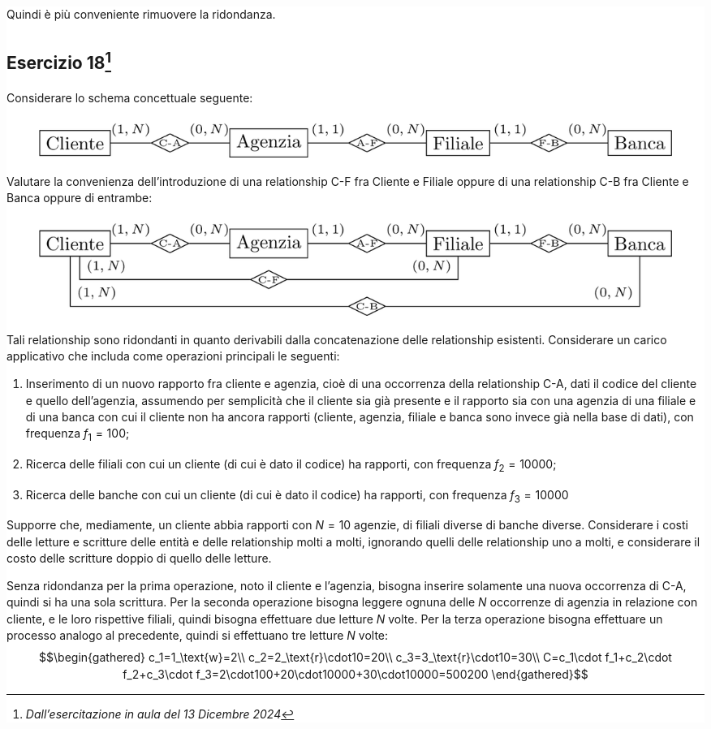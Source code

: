 Quindi è più conveniente rimuovere la ridondanza.

## Esercizio 18[^22]

Considerare lo schema concettuale seguente:

<figure>
<p> <img src="ridondanza_13-12-24.png" alt="image" /></p>
</figure>

Valutare la convenienza dell’introduzione di una relationship C-F fra Cliente e Filiale oppure di una relationship C-B fra Cliente e Banca oppure di entrambe:

<figure>
<p> <img src="ridondanza_aggiunte_13-12-24.png" alt="image" /></p>
</figure>

Tali relationship sono ridondanti in quanto derivabili dalla concatenazione delle relationship esistenti. Considerare un carico applicativo che includa come operazioni principali le seguenti:

1.  Inserimento di un nuovo rapporto fra cliente e agenzia, cioè di una occorrenza della relationship C-A, dati il codice del cliente e quello dell’agenzia, assumendo per semplicità che il cliente sia già presente e il rapporto sia con una agenzia di una filiale e di una banca con cui il cliente non ha ancora rapporti (cliente, agenzia, filiale e banca sono invece già nella base di dati), con frequenza $f_1 = 100$;

2.  Ricerca delle filiali con cui un cliente (di cui è dato il codice) ha rapporti, con frequenza $f_2 = 10000$;

3.  Ricerca delle banche con cui un cliente (di cui è dato il codice) ha rapporti, con frequenza $f_3 = 10000$

Supporre che, mediamente, un cliente abbia rapporti con $N = 10$ agenzie, di filiali diverse di banche diverse. Considerare i costi delle letture e scritture delle entità e delle relationship molti a molti, ignorando quelli delle relationship uno a molti, e considerare il costo delle scritture doppio di quello delle letture.

Senza ridondanza per la prima operazione, noto il cliente e l’agenzia, bisogna inserire solamente una nuova occorrenza di C-A, quindi si ha una sola scrittura. Per la seconda operazione bisogna leggere ognuna delle $N$ occorrenze di agenzia in relazione con cliente, e le loro rispettive filiali, quindi bisogna effettuare due letture $N$ volte. Per la terza operazione bisogna effettuare un processo analogo al precedente, quindi si effettuano tre letture $N$ volte: $$\begin{gathered}
    c_1=1_\text{w}=2\\
    c_2=2_\text{r}\cdot10=20\\
    c_3=3_\text{r}\cdot10=30\\
    C=c_1\cdot f_1+c_2\cdot f_2+c_3\cdot f_3=2\cdot100+20\cdot10000+30\cdot10000=500200
\end{gathered}$$


[^1]: *Dall’esercitazione in aula del 7 Ottobre 2024*
[^2]: *Dall’esercitazione in aula del 7 Ottobre 2024*
[^3]: *Dall’esercitazione in aula del 18 e 25 Ottobre 2024*
[^4]: *Dall’esercitazione in aula del 28 Ottobre 2024*
[^5]: *Dall’esercitazione in aula del 11 Novembre 2024*
[^6]: *Dall’esercitazione in aula del 11 Novembre 2024*
[^7]: *Dall’esercitazione in aula del 18 Novembre 2024*
[^8]: *Dall’esercitazione in aula del 25 Novembre 2024*
[^9]: *Dall’esercitazione in aula del 25 Novembre 2024*
[^10]: *Dall’esercitazione in aula del 25 Novembre 2024*
[^11]: *Dall’esercitazione in aula del 25 Novembre 2024*
[^12]: *Dall’esercitazione in aula del 25 Novembre 2024*
[^13]: *Dall’esercitazione in aula del 25 Novembre 2024*
[^14]: *Dall’esercitazione in aula del 25 Novembre 2024*
[^15]: *Dall’esercitazione in aula del 29 Novembre 2024*
[^16]: *Dall’esercitazione in aula del 29 Novembre 2024*
[^17]: *Dall’esercitazione in aula del 29 Novembre 2024*
[^18]: *Dall’esercitazione in aula del 29 Novembre 2024*
[^19]: *Dall’esercitazione in aula del 8 Novembre e 2 Dicembre 2024*
[^20]: *Dall’esercitazione in aula del 8 Novembre e 2 Dicembre 2024*
[^21]: *Dall’esercitazione in aula del 8 Novembre e 2 Dicembre 2024*
[^22]: *Dall’esercitazione in aula del 13 Dicembre 2024*
[^23]: *Dall’esercitazione in aula del 13 Dicembre 2024*
[^24]: *Dall’esercitazione in aula del 13 Dicembre 2024*
[^25]: *Dall’esercitazione in aula del 13 Dicembre 2024*
[^26]: *Dall’esonero del 6 Dicembre 2024, Compito A; corretto in aula il 16 Dicembre 2024*
[^27]: *Dall’esercitazione in aula del 16 Dicembre 2024*
[^28]: *Dall’esercitazione in aula del 16 Dicembre 2024*
[^29]: *Dall’esercitazione in aula del 20 Dicembre 2024*
[^30]: *Dall’esercitazione in aula del 20 Dicembre 2024*